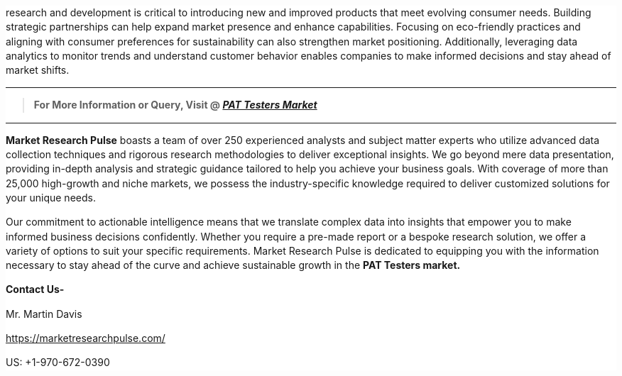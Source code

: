 research and development is critical to introducing new and improved products that meet evolving consumer needs. Building strategic partnerships can help expand market presence and enhance capabilities. Focusing on eco-friendly practices and aligning with consumer preferences for sustainability can also strengthen market positioning. Additionally, leveraging data analytics to monitor trends and understand customer behavior enables companies to make informed decisions and stay ahead of market shifts.</p><hr /><blockquote><p><strong>For More Information or Query, Visit @&nbsp;<em><a href="https://marketresearchpulse.com/report/73511/pat-testers-market?utm_source=Linkedin&utm_medium=025">PAT Testers Market</a></em></strong></p></blockquote><hr /><p><strong>Market Research Pulse</strong> boasts a team of over 250 experienced analysts and subject matter experts who utilize advanced data collection techniques and rigorous research methodologies to deliver exceptional insights. We go beyond mere data presentation, providing in-depth analysis and strategic guidance tailored to help you achieve your business goals. With coverage of more than 25,000 high-growth and niche markets, we possess the industry-specific knowledge required to deliver customized solutions for your unique needs.</p><p>Our commitment to actionable intelligence means that we translate complex data into insights that empower you to make informed business decisions confidently. Whether you require a pre-made report or a bespoke research solution, we offer a variety of options to suit your specific requirements. Market Research Pulse is dedicated to equipping you with the information necessary to stay ahead of the curve and achieve sustainable growth in the <strong>PAT Testers market.</strong></p><p><strong>Contact Us-</strong></p><p>Mr. Martin Davis</p><p>https://marketresearchpulse.com/</p><p>US: +1-970-672-0390</p>